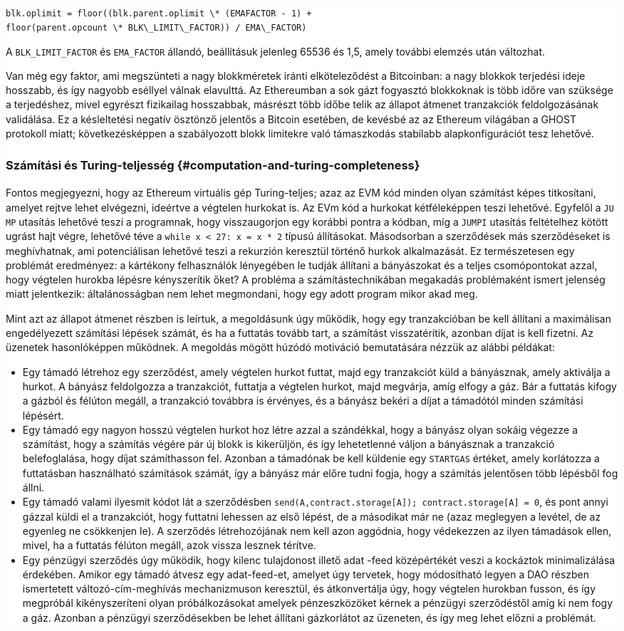     blk.oplimit = floor((blk.parent.oplimit \* (EMAFACTOR - 1) +
    floor(parent.opcount \* BLK\_LIMIT\_FACTOR)) / EMA\_FACTOR)

A `BLK_LIMIT_FACTOR` és `EMA_FACTOR` állandó, beállításuk jelenleg 65536 és 1,5, amely további elemzés után változhat.

Van még egy faktor, ami megszünteti a nagy blokkméretek iránti elköteleződést a Bitcoinban: a nagy blokkok terjedési ideje hosszabb, és így nagyobb eséllyel válnak elavulttá. Az Ethereumban a sok gázt fogyasztó blokkoknak is több időre van szüksége a terjedéshez, mivel egyrészt fizikailag hosszabbak, másrészt több időbe telik az állapot átmenet tranzakciók feldolgozásának validálása. Ez a késleltetési negatív ösztönző jelentős a Bitcoin esetében, de kevésbé az az Ethereum világában a GHOST protokoll miatt; következésképpen a szabályozott blokk limitekre való támaszkodás stabilabb alapkonfigurációt tesz lehetővé.

### Számítási és Turing-teljesség \{#computation-and-turing-completeness}

Fontos megjegyezni, hogy az Ethereum virtuális gép Turing-teljes; azaz az EVM kód minden olyan számítást képes titkosítani, amelyet rejtve lehet elvégezni, ideértve a végtelen hurkokat is. Az EVm kód a hurkokat kétféleképpen teszi lehetővé. Egyfelől a `JUMP` utasítás lehetővé teszi a programnak, hogy visszaugorjon egy korábbi pontra a kódban, míg a `JUMPI` utasítás feltételhez kötött ugrást hajt végre, lehetővé téve a `while x < 27: x = x * 2` típusú állításokat. Másodsorban a szerződések más szerződéseket is meghívhatnak, ami potenciálisan lehetővé teszi a rekurzión keresztül történő hurkok alkalmazását. Ez természetesen egy problémát eredményez: a kártékony felhasználók lényegében le tudják állítani a bányászokat és a teljes csomópontokat azzal, hogy végtelen hurokba lépésre kényszerítik őket? A probléma a számítástechnikában megakadás problémaként ismert jelenség miatt jelentkezik: általánosságban nem lehet megmondani, hogy egy adott program mikor akad meg.

Mint azt az állapot átmenet részben is leírtuk, a megoldásunk úgy működik, hogy egy tranzakcióban be kell állítani a maximálisan engedélyezett számítási lépések számát, és ha a futtatás tovább tart, a számítást visszatérítik, azonban díjat is kell fizetni. Az üzenetek hasonlóképpen működnek. A megoldás mögött húzódó motiváció bemutatására nézzük az alábbi példákat:

- Egy támadó létrehoz egy szerződést, amely végtelen hurkot futtat, majd egy tranzakciót küld a bányásznak, amely aktiválja a hurkot. A bányász feldolgozza a tranzakciót, futtatja a végtelen hurkot, majd megvárja, amíg elfogy a gáz. Bár a futtatás kifogy a gázból és félúton megáll, a tranzakció továbbra is érvényes, és a bányász bekéri a díjat a támadótól minden számítási lépésért.
- Egy támadó egy nagyon hosszú végtelen hurkot hoz létre azzal a szándékkal, hogy a bányász olyan sokáig végezze a számítást, hogy a számítás végére pár új blokk is kikerüljön, és így lehetetlenné váljon a bányásznak a tranzakció belefoglalása, hogy díjat számíthasson fel. Azonban a támadónak be kell küldenie egy `STARTGAS` értéket, amely korlátozza a futtatásban használható számítások számát, így a bányász már előre tudni fogja, hogy a számítás jelentősen több lépésből fog állni.
- Egy támadó valami ilyesmit kódot lát a szerződésben `send(A,contract.storage[A]); contract.storage[A] = 0`, és pont annyi gázzal küldi el a tranzakciót, hogy futtatni lehessen az első lépést, de a másodikat már ne (azaz meglegyen a levétel, de az egyenleg ne csökkenjen le). A szerződés létrehozójának nem kell azon aggódnia, hogy védekezzen az ilyen támadások ellen, mivel, ha a futtatás félúton megáll, azok vissza lesznek térítve.
- Egy pénzügyi szerződés úgy működik, hogy kilenc tulajdonost illető adat -feed középértékét veszi a kockáztok minimalizálása érdekében. Amikor egy támadó átvesz egy adat-feed-et, amelyet úgy tervetek, hogy módosítható legyen a DAO részben ismertetett változó-cím-meghívás mechanizmuson keresztül, és átkonvertálja úgy, hogy végtelen hurokban fusson, és így megpróbál kikényszeríteni olyan próbálkozásokat amelyek pénzeszközöket kérnek a pénzügyi szerződéstől amíg ki nem fogy a gáz. Azonban a pénzügyi szerződésekben be lehet állítani gázkorlátot az üzeneten, és így meg lehet előzni a problémát.
